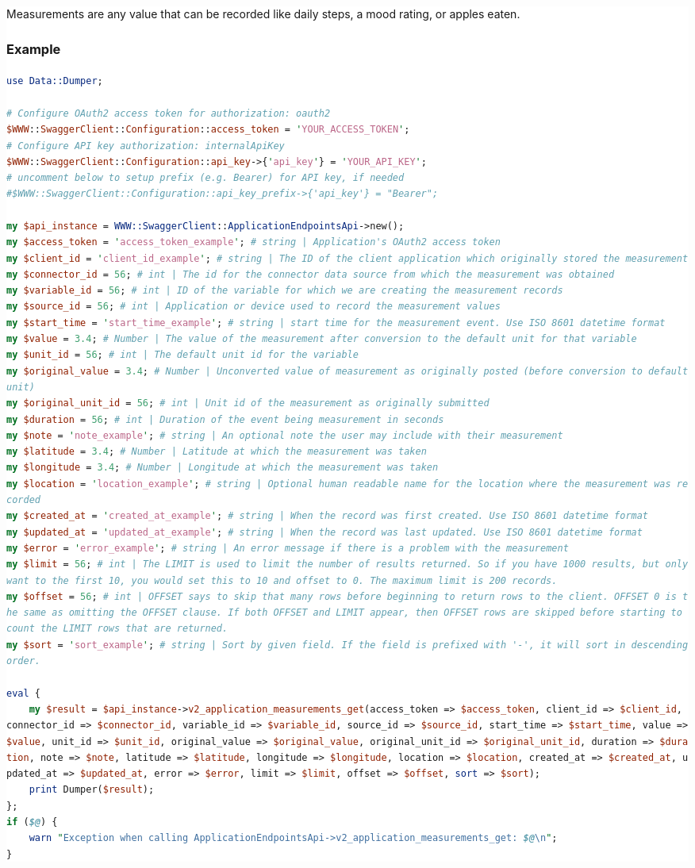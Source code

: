 Measurements are any value that can be recorded like daily steps, a mood rating, or apples eaten.

### Example 
```perl
use Data::Dumper;

# Configure OAuth2 access token for authorization: oauth2
$WWW::SwaggerClient::Configuration::access_token = 'YOUR_ACCESS_TOKEN';
# Configure API key authorization: internalApiKey
$WWW::SwaggerClient::Configuration::api_key->{'api_key'} = 'YOUR_API_KEY';
# uncomment below to setup prefix (e.g. Bearer) for API key, if needed
#$WWW::SwaggerClient::Configuration::api_key_prefix->{'api_key'} = "Bearer";

my $api_instance = WWW::SwaggerClient::ApplicationEndpointsApi->new();
my $access_token = 'access_token_example'; # string | Application's OAuth2 access token
my $client_id = 'client_id_example'; # string | The ID of the client application which originally stored the measurement
my $connector_id = 56; # int | The id for the connector data source from which the measurement was obtained
my $variable_id = 56; # int | ID of the variable for which we are creating the measurement records
my $source_id = 56; # int | Application or device used to record the measurement values
my $start_time = 'start_time_example'; # string | start time for the measurement event. Use ISO 8601 datetime format 
my $value = 3.4; # Number | The value of the measurement after conversion to the default unit for that variable
my $unit_id = 56; # int | The default unit id for the variable
my $original_value = 3.4; # Number | Unconverted value of measurement as originally posted (before conversion to default unit)
my $original_unit_id = 56; # int | Unit id of the measurement as originally submitted
my $duration = 56; # int | Duration of the event being measurement in seconds
my $note = 'note_example'; # string | An optional note the user may include with their measurement
my $latitude = 3.4; # Number | Latitude at which the measurement was taken
my $longitude = 3.4; # Number | Longitude at which the measurement was taken
my $location = 'location_example'; # string | Optional human readable name for the location where the measurement was recorded
my $created_at = 'created_at_example'; # string | When the record was first created. Use ISO 8601 datetime format 
my $updated_at = 'updated_at_example'; # string | When the record was last updated. Use ISO 8601 datetime format 
my $error = 'error_example'; # string | An error message if there is a problem with the measurement
my $limit = 56; # int | The LIMIT is used to limit the number of results returned. So if you have 1000 results, but only want to the first 10, you would set this to 10 and offset to 0. The maximum limit is 200 records.
my $offset = 56; # int | OFFSET says to skip that many rows before beginning to return rows to the client. OFFSET 0 is the same as omitting the OFFSET clause. If both OFFSET and LIMIT appear, then OFFSET rows are skipped before starting to count the LIMIT rows that are returned.
my $sort = 'sort_example'; # string | Sort by given field. If the field is prefixed with '-', it will sort in descending order.

eval { 
    my $result = $api_instance->v2_application_measurements_get(access_token => $access_token, client_id => $client_id, connector_id => $connector_id, variable_id => $variable_id, source_id => $source_id, start_time => $start_time, value => $value, unit_id => $unit_id, original_value => $original_value, original_unit_id => $original_unit_id, duration => $duration, note => $note, latitude => $latitude, longitude => $longitude, location => $location, created_at => $created_at, updated_at => $updated_at, error => $error, limit => $limit, offset => $offset, sort => $sort);
    print Dumper($result);
};
if ($@) {
    warn "Exception when calling ApplicationEndpointsApi->v2_application_measurements_get: $@\n";
}
```
